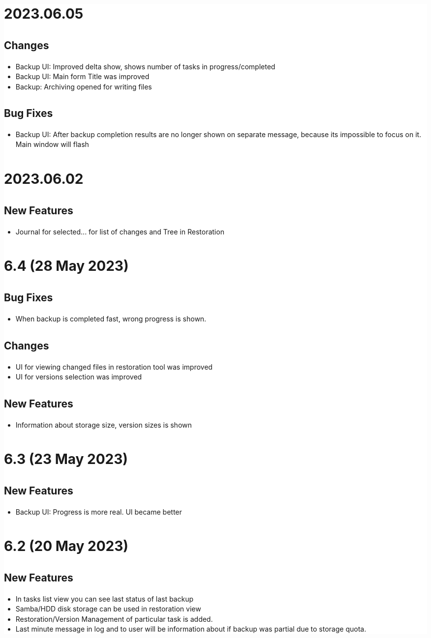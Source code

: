 # 2023.06.05

## Changes
- Backup UI: Improved delta show, shows number of tasks in progress/completed
- Backup UI: Main form Title was improved
- Backup: Archiving opened for writing files

## Bug Fixes
- Backup UI: After backup completion results are no longer shown on separate message, because its impossible to focus on it. Main window will flash

# 2023.06.02

## New Features
- Journal for selected... for list of changes and Tree in Restoration

# 6.4 (28 May 2023)

## Bug Fixes
- When backup is completed fast, wrong progress is shown.

## Changes
- UI for viewing changed files in restoration tool was improved
- UI for versions selection was improved

## New Features
- Information about storage size, version sizes is shown

# 6.3 (23 May 2023)

## New Features
- Backup UI: Progress is more real. UI became better

# 6.2 (20 May 2023)

## New Features
- In tasks list view you can see last status of last backup
- Samba/HDD disk storage can be used in restoration view
- Restoration/Version Management of particular task is added.
- Last minute message in log and to user will be information about if backup was partial due to storage quota.

